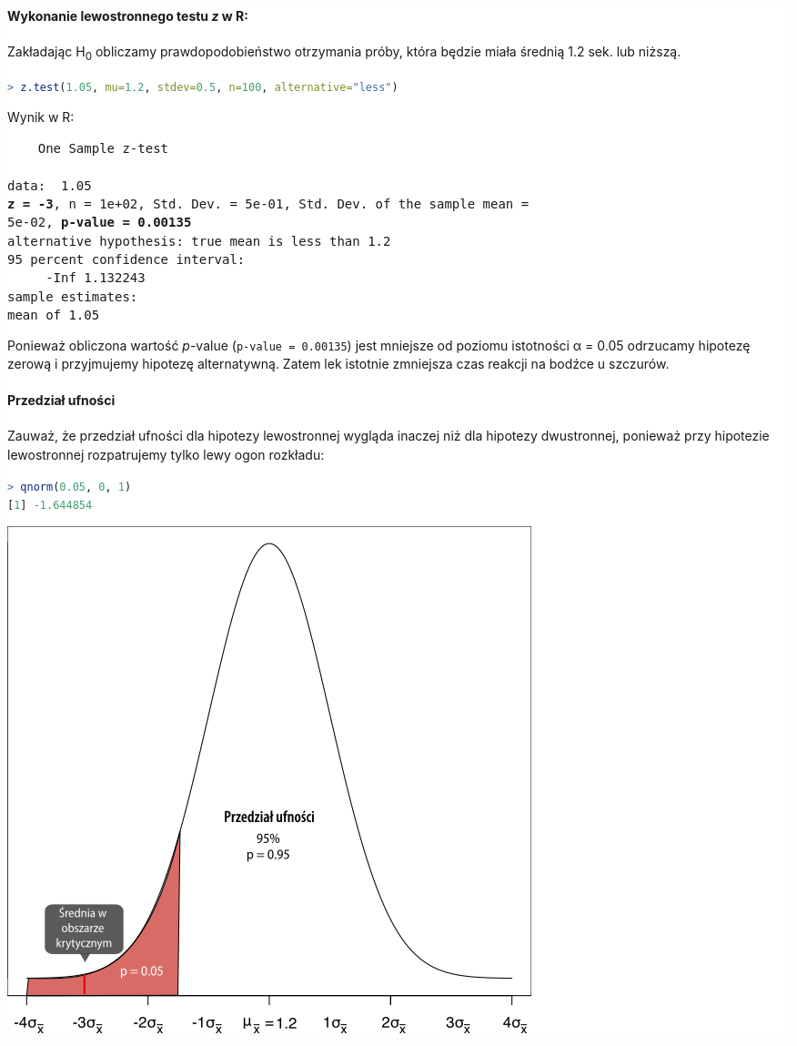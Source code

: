 #### Wykonanie lewostronnego testu *z* w R:
Zakładając H<sub>0</sub> obliczamy prawdopodobieństwo otrzymania próby, która będzie miała średnią 1.2 sek. lub niższą.

```R
> z.test(1.05, mu=1.2, stdev=0.5, n=100, alternative="less")
```

Wynik w R:

<pre>    One Sample z-test

data:  1.05
<b>z = -3</b>, n = 1e+02, Std. Dev. = 5e-01, Std. Dev. of the sample mean =
5e-02, <b>p-value = 0.00135</b>
alternative hypothesis: true mean is less than 1.2
95 percent confidence interval:
     -Inf 1.132243
sample estimates:
mean of 1.05</pre> 

Ponieważ obliczona wartość *p*-value (`p-value = 0.00135`) jest mniejsze od poziomu istotności α = 0.05 odrzucamy hipotezę zerową i przyjmujemy hipotezę alternatywną. Zatem lek istotnie zmniejsza czas reakcji na bodźce u szczurów.

#### Przedział ufności
Zauważ, że przedział ufności dla hipotezy lewostronnej wygląda inaczej niż dla hipotezy dwustronnej, ponieważ przy hipotezie lewostronnej rozpatrujemy tylko lewy ogon rozkładu:

```R
> qnorm(0.05, 0, 1)
[1] -1.644854
```

<img src="images/04-02-normal_distribution2.png" alt="CTG_distribution">
